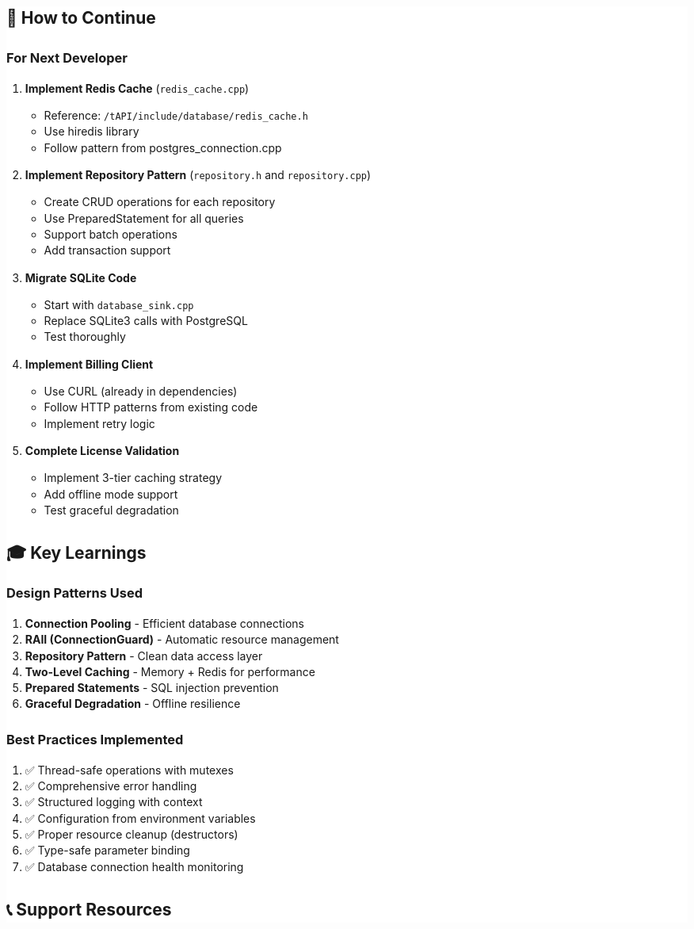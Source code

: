 ## 🚀 How to Continue

### For Next Developer

1. **Implement Redis Cache** (`redis_cache.cpp`)
   - Reference: `/tAPI/include/database/redis_cache.h`
   - Use hiredis library
   - Follow pattern from postgres_connection.cpp

2. **Implement Repository Pattern** (`repository.h` and `repository.cpp`)
   - Create CRUD operations for each repository
   - Use PreparedStatement for all queries
   - Support batch operations
   - Add transaction support

3. **Migrate SQLite Code**
   - Start with `database_sink.cpp`
   - Replace SQLite3 calls with PostgreSQL
   - Test thoroughly

4. **Implement Billing Client**
   - Use CURL (already in dependencies)
   - Follow HTTP patterns from existing code
   - Implement retry logic

5. **Complete License Validation**
   - Implement 3-tier caching strategy
   - Add offline mode support
   - Test graceful degradation

## 🎓 Key Learnings

### Design Patterns Used

1. **Connection Pooling** - Efficient database connections
2. **RAII (ConnectionGuard)** - Automatic resource management
3. **Repository Pattern** - Clean data access layer
4. **Two-Level Caching** - Memory + Redis for performance
5. **Prepared Statements** - SQL injection prevention
6. **Graceful Degradation** - Offline resilience

### Best Practices Implemented

1. ✅ Thread-safe operations with mutexes
2. ✅ Comprehensive error handling
3. ✅ Structured logging with context
4. ✅ Configuration from environment variables
5. ✅ Proper resource cleanup (destructors)
6. ✅ Type-safe parameter binding
7. ✅ Database connection health monitoring

## 📞 Support Resources
